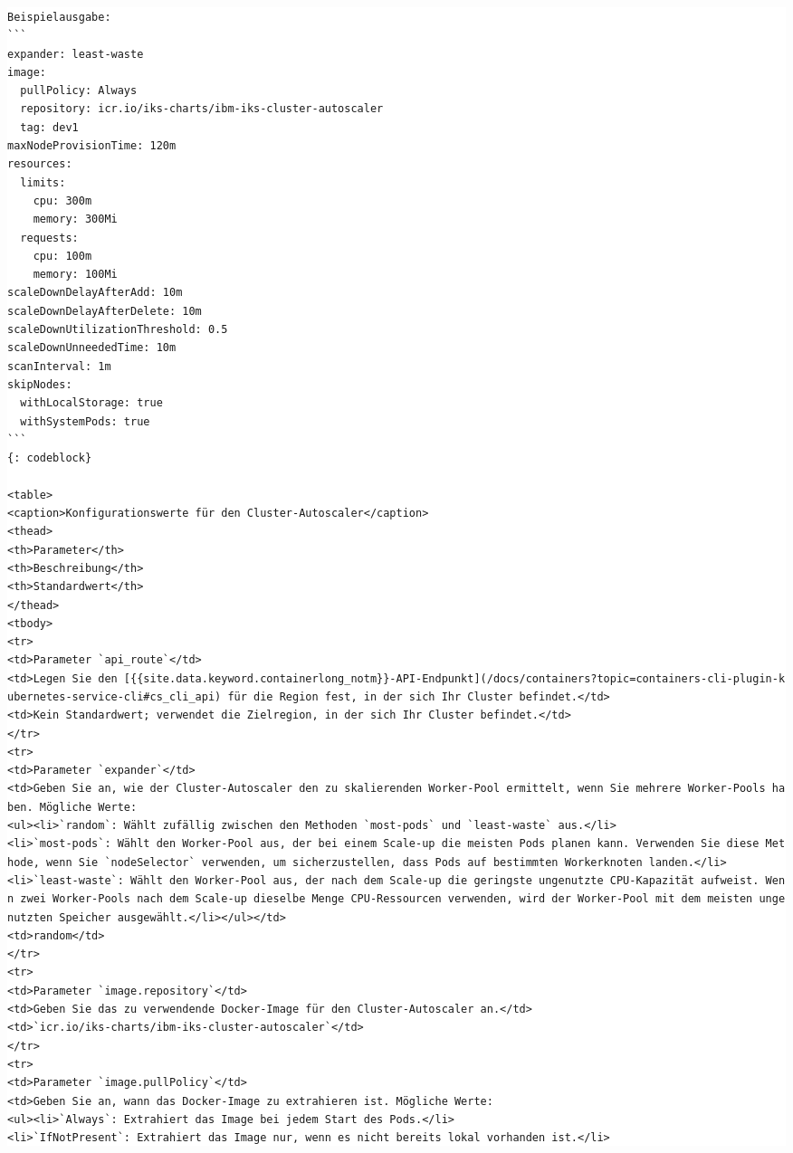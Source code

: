     Beispielausgabe:
    ```
    expander: least-waste
    image:
      pullPolicy: Always
      repository: icr.io/iks-charts/ibm-iks-cluster-autoscaler
      tag: dev1
    maxNodeProvisionTime: 120m
    resources:
      limits:
        cpu: 300m
        memory: 300Mi
      requests:
        cpu: 100m
        memory: 100Mi
    scaleDownDelayAfterAdd: 10m
    scaleDownDelayAfterDelete: 10m
    scaleDownUtilizationThreshold: 0.5
    scaleDownUnneededTime: 10m
    scanInterval: 1m
    skipNodes:
      withLocalStorage: true
      withSystemPods: true
    ```
    {: codeblock}

    <table>
    <caption>Konfigurationswerte für den Cluster-Autoscaler</caption>
    <thead>
    <th>Parameter</th>
    <th>Beschreibung</th>
    <th>Standardwert</th>
    </thead>
    <tbody>
    <tr>
    <td>Parameter `api_route`</td>
    <td>Legen Sie den [{{site.data.keyword.containerlong_notm}}-API-Endpunkt](/docs/containers?topic=containers-cli-plugin-kubernetes-service-cli#cs_cli_api) für die Region fest, in der sich Ihr Cluster befindet.</td>
    <td>Kein Standardwert; verwendet die Zielregion, in der sich Ihr Cluster befindet.</td>
    </tr>
    <tr>
    <td>Parameter `expander`</td>
    <td>Geben Sie an, wie der Cluster-Autoscaler den zu skalierenden Worker-Pool ermittelt, wenn Sie mehrere Worker-Pools haben. Mögliche Werte:
    <ul><li>`random`: Wählt zufällig zwischen den Methoden `most-pods` und `least-waste` aus.</li>
    <li>`most-pods`: Wählt den Worker-Pool aus, der bei einem Scale-up die meisten Pods planen kann. Verwenden Sie diese Methode, wenn Sie `nodeSelector` verwenden, um sicherzustellen, dass Pods auf bestimmten Workerknoten landen.</li>
    <li>`least-waste`: Wählt den Worker-Pool aus, der nach dem Scale-up die geringste ungenutzte CPU-Kapazität aufweist. Wenn zwei Worker-Pools nach dem Scale-up dieselbe Menge CPU-Ressourcen verwenden, wird der Worker-Pool mit dem meisten ungenutzten Speicher ausgewählt.</li></ul></td>
    <td>random</td>
    </tr>
    <tr>
    <td>Parameter `image.repository`</td>
    <td>Geben Sie das zu verwendende Docker-Image für den Cluster-Autoscaler an.</td>
    <td>`icr.io/iks-charts/ibm-iks-cluster-autoscaler`</td>
    </tr>
    <tr>
    <td>Parameter `image.pullPolicy`</td>
    <td>Geben Sie an, wann das Docker-Image zu extrahieren ist. Mögliche Werte:
    <ul><li>`Always`: Extrahiert das Image bei jedem Start des Pods.</li>
    <li>`IfNotPresent`: Extrahiert das Image nur, wenn es nicht bereits lokal vorhanden ist.</li>